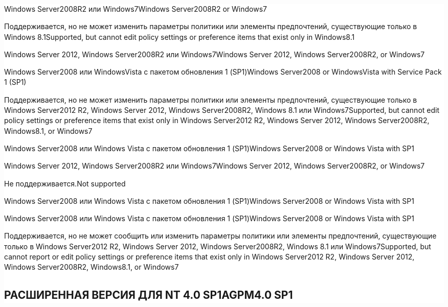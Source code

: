 <td align="left"><p><span data-ttu-id="36083-164">Windows Server2008R2 или Windows7</span><span class="sxs-lookup"><span data-stu-id="36083-164">Windows Server2008R2 or Windows7</span></span></p></td>
<td align="left"><p><span data-ttu-id="36083-165">Поддерживается, но не может изменить параметры политики или элементы предпочтений, существующие только в Windows 8.1</span><span class="sxs-lookup"><span data-stu-id="36083-165">Supported, but cannot edit policy settings or preference items that exist only in Windows8.1</span></span></p></td>
</tr>
<tr class="even">
<td align="left"><p><span data-ttu-id="36083-166">Windows Server 2012, Windows Server2008R2 или Windows7</span><span class="sxs-lookup"><span data-stu-id="36083-166">Windows Server 2012, Windows Server2008R2, or Windows7</span></span></p></td>
<td align="left"><p><span data-ttu-id="36083-167">Windows Server2008 или WindowsVista с пакетом обновления 1 (SP1)</span><span class="sxs-lookup"><span data-stu-id="36083-167">Windows Server2008 or WindowsVista with Service Pack 1 (SP1)</span></span></p></td>
<td align="left"><p><span data-ttu-id="36083-168">Поддерживается, но не может изменить параметры политики или элементы предпочтений, существующие только в Windows Server2012 R2, Windows Server 2012, Windows Server2008R2, Windows 8.1 или Windows7</span><span class="sxs-lookup"><span data-stu-id="36083-168">Supported, but cannot edit policy settings or preference items that exist only in Windows Server2012 R2, Windows Server 2012, Windows Server2008R2, Windows8.1, or Windows7</span></span></p></td>
</tr>
<tr class="odd">
<td align="left"><p><span data-ttu-id="36083-169">Windows Server2008 или Windows Vista с пакетом обновления 1 (SP1)</span><span class="sxs-lookup"><span data-stu-id="36083-169">Windows Server2008 or Windows Vista with SP1</span></span></p></td>
<td align="left"><p><span data-ttu-id="36083-170">Windows Server 2012, Windows Server2008R2 или Windows7</span><span class="sxs-lookup"><span data-stu-id="36083-170">Windows Server 2012, Windows Server2008R2, or Windows7</span></span></p></td>
<td align="left"><p><span data-ttu-id="36083-171">Не поддерживается.</span><span class="sxs-lookup"><span data-stu-id="36083-171">Not supported</span></span></p></td>
</tr>
<tr class="even">
<td align="left"><p><span data-ttu-id="36083-172">Windows Server2008 или Windows Vista с пакетом обновления 1 (SP1)</span><span class="sxs-lookup"><span data-stu-id="36083-172">Windows Server2008 or Windows Vista with SP1</span></span></p></td>
<td align="left"><p><span data-ttu-id="36083-173">Windows Server2008 или Windows Vista с пакетом обновления 1 (SP1)</span><span class="sxs-lookup"><span data-stu-id="36083-173">Windows Server2008 or Windows Vista with SP1</span></span></p></td>
<td align="left"><p><span data-ttu-id="36083-174">Поддерживается, но не может сообщить или изменить параметры политики или элементы предпочтений, существующие только в Windows Server2012 R2, Windows Server 2012, Windows Server2008R2, Windows 8.1 или Windows7</span><span class="sxs-lookup"><span data-stu-id="36083-174">Supported, but cannot report or edit policy settings or preference items that exist only in Windows Server2012 R2, Windows Server 2012, Windows Server2008R2, Windows8.1, or Windows7</span></span></p></td>
</tr>
</tbody>
</table>

 

## <span data-ttu-id="36083-175">РАСШИРЕННАЯ ВЕРСИЯ ДЛЯ NT 4.0 SP1</span><span class="sxs-lookup"><span data-stu-id="36083-175">AGPM4.0 SP1</span></span>
